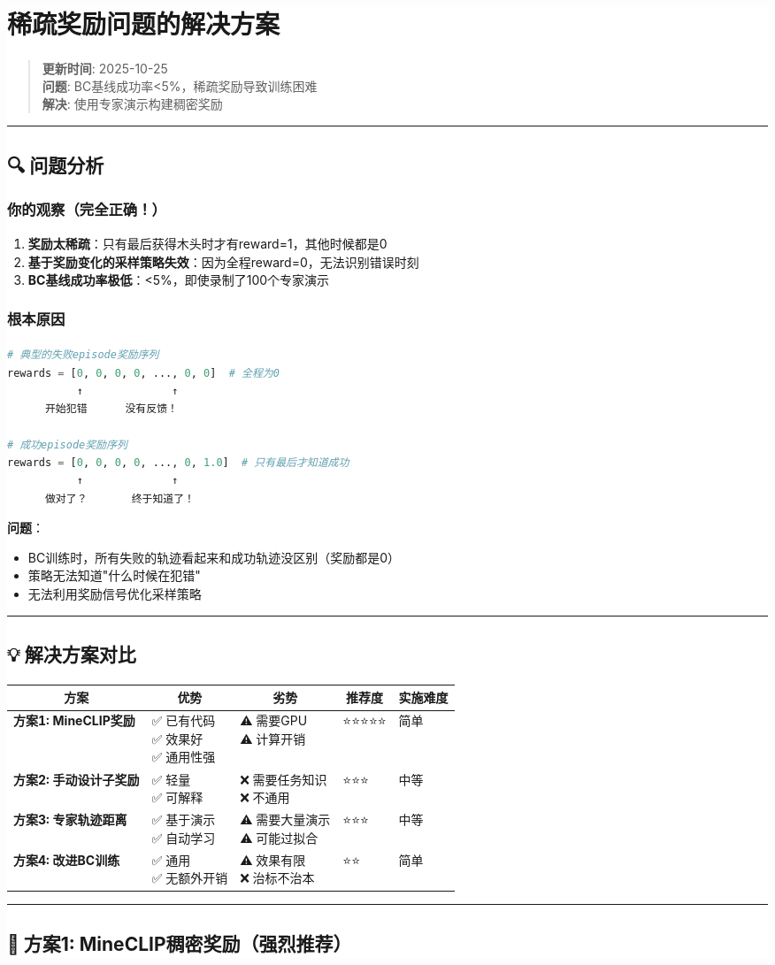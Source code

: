 # 稀疏奖励问题的解决方案

> **更新时间**: 2025-10-25  
> **问题**: BC基线成功率<5%，稀疏奖励导致训练困难  
> **解决**: 使用专家演示构建稠密奖励

---

## 🔍 问题分析

### 你的观察（完全正确！）

1. **奖励太稀疏**：只有最后获得木头时才有reward=1，其他时候都是0
2. **基于奖励变化的采样策略失效**：因为全程reward=0，无法识别错误时刻
3. **BC基线成功率极低**：<5%，即使录制了100个专家演示

### 根本原因

```python
# 典型的失败episode奖励序列
rewards = [0, 0, 0, 0, ..., 0, 0]  # 全程为0
           ↑              ↑
      开始犯错      没有反馈！

# 成功episode奖励序列  
rewards = [0, 0, 0, 0, ..., 0, 1.0]  # 只有最后才知道成功
           ↑              ↑
      做对了？       终于知道了！
```

**问题**：
- BC训练时，所有失败的轨迹看起来和成功轨迹没区别（奖励都是0）
- 策略无法知道"什么时候在犯错"
- 无法利用奖励信号优化采样策略

---

## 💡 解决方案对比

| 方案 | 优势 | 劣势 | 推荐度 | 实施难度 |
|------|------|------|--------|---------|
| **方案1: MineCLIP奖励** | ✅ 已有代码<br>✅ 效果好<br>✅ 通用性强 | ⚠️ 需要GPU<br>⚠️ 计算开销 | ⭐⭐⭐⭐⭐ | 简单 |
| **方案2: 手动设计子奖励** | ✅ 轻量<br>✅ 可解释 | ❌ 需要任务知识<br>❌ 不通用 | ⭐⭐⭐ | 中等 |
| **方案3: 专家轨迹距离** | ✅ 基于演示<br>✅ 自动学习 | ⚠️ 需要大量演示<br>⚠️ 可能过拟合 | ⭐⭐⭐ | 中等 |
| **方案4: 改进BC训练** | ✅ 通用<br>✅ 无额外开销 | ⚠️ 效果有限<br>❌ 治标不治本 | ⭐⭐ | 简单 |

---

## 🚀 方案1: MineCLIP稠密奖励（强烈推荐）
